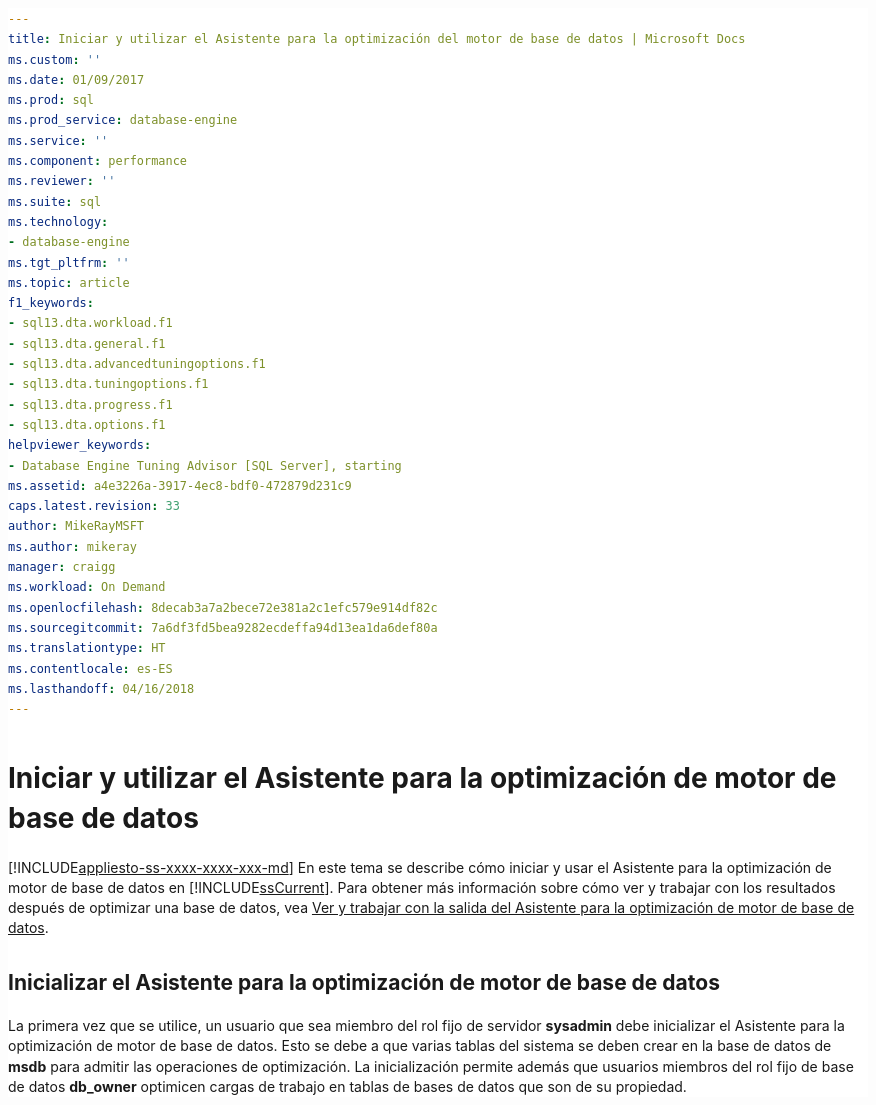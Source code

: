 ```yaml
---
title: Iniciar y utilizar el Asistente para la optimización del motor de base de datos | Microsoft Docs
ms.custom: ''
ms.date: 01/09/2017
ms.prod: sql
ms.prod_service: database-engine
ms.service: ''
ms.component: performance
ms.reviewer: ''
ms.suite: sql
ms.technology:
- database-engine
ms.tgt_pltfrm: ''
ms.topic: article
f1_keywords:
- sql13.dta.workload.f1
- sql13.dta.general.f1
- sql13.dta.advancedtuningoptions.f1
- sql13.dta.tuningoptions.f1
- sql13.dta.progress.f1
- sql13.dta.options.f1
helpviewer_keywords:
- Database Engine Tuning Advisor [SQL Server], starting
ms.assetid: a4e3226a-3917-4ec8-bdf0-472879d231c9
caps.latest.revision: 33
author: MikeRayMSFT
ms.author: mikeray
manager: craigg
ms.workload: On Demand
ms.openlocfilehash: 8decab3a7a2bece72e381a2c1efc579e914df82c
ms.sourcegitcommit: 7a6df3fd5bea9282ecdeffa94d13ea1da6def80a
ms.translationtype: HT
ms.contentlocale: es-ES
ms.lasthandoff: 04/16/2018
---
```

# <a name="start-and-use-the-database-engine-tuning-advisor"></a>Iniciar y utilizar el Asistente para la optimización de motor de base de datos
[!INCLUDE[appliesto-ss-xxxx-xxxx-xxx-md](../../includes/appliesto-ss-xxxx-xxxx-xxx-md.md)]
  En este tema se describe cómo iniciar y usar el Asistente para la optimización de motor de base de datos en [!INCLUDE[ssCurrent](../../includes/sscurrent-md.md)]. Para obtener más información sobre cómo ver y trabajar con los resultados después de optimizar una base de datos, vea [Ver y trabajar con la salida del Asistente para la optimización de motor de base de datos](../../relational-databases/performance/view-and-work-with-the-output-from-the-database-engine-tuning-advisor.md).  
  
##  <a name="Initialize"></a> Inicializar el Asistente para la optimización de motor de base de datos  
 La primera vez que se utilice, un usuario que sea miembro del rol fijo de servidor **sysadmin** debe inicializar el Asistente para la optimización de motor de base de datos. Esto se debe a que varias tablas del sistema se deben crear en la base de datos de **msdb** para admitir las operaciones de optimización. La inicialización permite además que usuarios miembros del rol fijo de base de datos **db_owner** optimicen cargas de trabajo en tablas de bases de datos que son de su propiedad.  
  